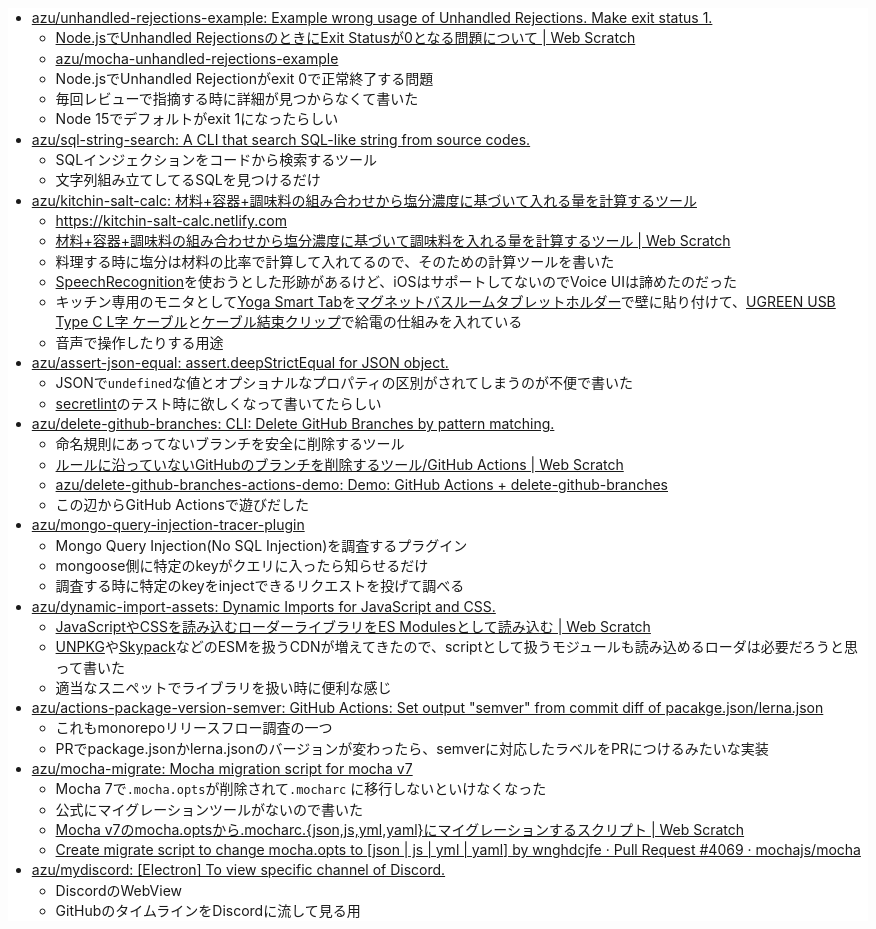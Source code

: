 - [azu/unhandled-rejections-example: Example wrong usage of Unhandled Rejections. Make exit status 1.](https://github.com/azu/unhandled-rejections-example)
    - [Node.jsでUnhandled RejectionsのときにExit Statusが0となる問題について | Web Scratch](https://efcl.info/2020/03/20/node-unhandled-rejections-exit-status/)
    - [azu/mocha-unhandled-rejections-example](https://github.com/azu/mocha-unhandled-rejections-example)
    - Node.jsでUnhandled Rejectionがexit 0で正常終了する問題
    - 毎回レビューで指摘する時に詳細が見つからなくて書いた
    - Node 15でデフォルトがexit 1になったらしい
- [azu/sql-string-search: A CLI that search SQL-like string from source codes.](https://github.com/azu/sql-string-search)
    - SQLインジェクションをコードから検索するツール
    - 文字列組み立てしてるSQLを見つけるだけ
- [azu/kitchin-salt-calc: 材料+容器+調味料の組み合わせから塩分濃度に基づいて入れる量を計算するツール](https://github.com/azu/kitchin-salt-calc)
    - <https://kitchin-salt-calc.netlify.com>
    - [材料+容器+調味料の組み合わせから塩分濃度に基づいて調味料を入れる量を計算するツール | Web Scratch](https://efcl.info/2020/03/26/kitchin-salt-calc/)
    - 料理する時に塩分は材料の比率で計算して入れてるので、そのための計算ツールを書いた
    - [SpeechRecognition](https://github.com/azu/kitchin-salt-calc/blob/37b5b277a43c9677d115b34c465fe68c5de4247c/src/SpeechHandler.ts)を使おうとした形跡があるけど、iOSはサポートしてないのでVoice UIは諦めたのだった
    - キッチン専用のモニタとして[Yoga Smart Tab](https://www.lenovo.com/jp/ja/yoga-smart-tab)を[マグネットバスルームタブレットホルダー](https://www.amazon.co.jp/dp/B0846DZ39W/)で壁に貼り付けて、[UGREEN USB Type C L字 ケーブル](https://www.amazon.co.jp/dp/B07PHY592P/)と[ケーブル結束クリップ](https://www.amazon.co.jp/dp/B00021847I/)で給電の仕組みを入れている
    - 音声で操作したりする用途
- [azu/assert-json-equal: assert.deepStrictEqual for JSON object.](https://github.com/azu/assert-json-equal)
    - JSONで`undefined`な値とオプショナルなプロパティの区別がされてしまうのが不便で書いた
    - [secretlint](https://github.com/secretlint/secretlint)のテスト時に欲しくなって書いてたらしい
- [azu/delete-github-branches: CLI: Delete GitHub Branches by pattern matching.](https://github.com/azu/delete-github-branches)
    - 命名規則にあってないブランチを安全に削除するツール
    - [ルールに沿っていないGitHubのブランチを削除するツール/GitHub Actions | Web Scratch](https://efcl.info/2020/04/18/delete-github-branches/)
    - [azu/delete-github-branches-actions-demo: Demo: GitHub Actions + delete-github-branches](https://github.com/azu/delete-github-branches-actions-demo)
    - この辺からGitHub Actionsで遊びだした
- [azu/mongo-query-injection-tracer-plugin](https://github.com/azu/mongo-query-injection-tracer-plugin)
    - Mongo Query Injection(No SQL Injection)を調査するプラグイン
    - mongoose側に特定のkeyがクエリに入ったら知らせるだけ
    - 調査する時に特定のkeyをinjectできるリクエストを投げて調べる
- [azu/dynamic-import-assets: Dynamic Imports for JavaScript and CSS.](https://github.com/azu/dynamic-import-assets)
    - [JavaScriptやCSSを読み込むローダーライブラリをES Modulesとして読み込む | Web Scratch](https://efcl.info/2020/04/05/dynamic-import-assets/)
    - [UNPKG](https://unpkg.com/)や[Skypack](https://www.skypack.dev/)などのESMを扱うCDNが増えてきたので、scriptとして扱うモジュールも読み込めるローダは必要だろうと思って書いた
    - 適当なスニペットでライブラリを扱い時に便利な感じ
- [azu/actions-package-version-semver: GitHub Actions: Set output "semver" from commit diff of pacakge.json/lerna.json](https://github.com/azu/actions-package-version-semver)
    - これもmonorepoリリースフロー調査の一つ
    - PRでpackage.jsonかlerna.jsonのバージョンが変わったら、semverに対応したラベルをPRにつけるみたいな実装
- [azu/mocha-migrate: Mocha migration script for mocha v7](https://github.com/azu/mocha-migrate)
    - Mocha 7で`.mocha.opts`が削除されて`.mocharc` に移行しないといけなくなった
    - 公式にマイグレーションツールがないので書いた
    - [Mocha v7のmocha.optsから.mocharc.{json,js,yml,yaml}にマイグレーションするスクリプト | Web Scratch](https://efcl.info/2020/04/16/mocha-opts-to-mocharc/)
    - [Create migrate script to change mocha.opts to \[json | js | yml | yaml\] by wnghdcjfe · Pull Request #4069 · mochajs/mocha](https://github.com/mochajs/mocha/pull/4069)
- [azu/mydiscord: \[Electron\] To view specific channel of Discord.](https://github.com/azu/mydiscord)
    - DiscordのWebView
    - GitHubのタイムラインをDiscordに流して見る用